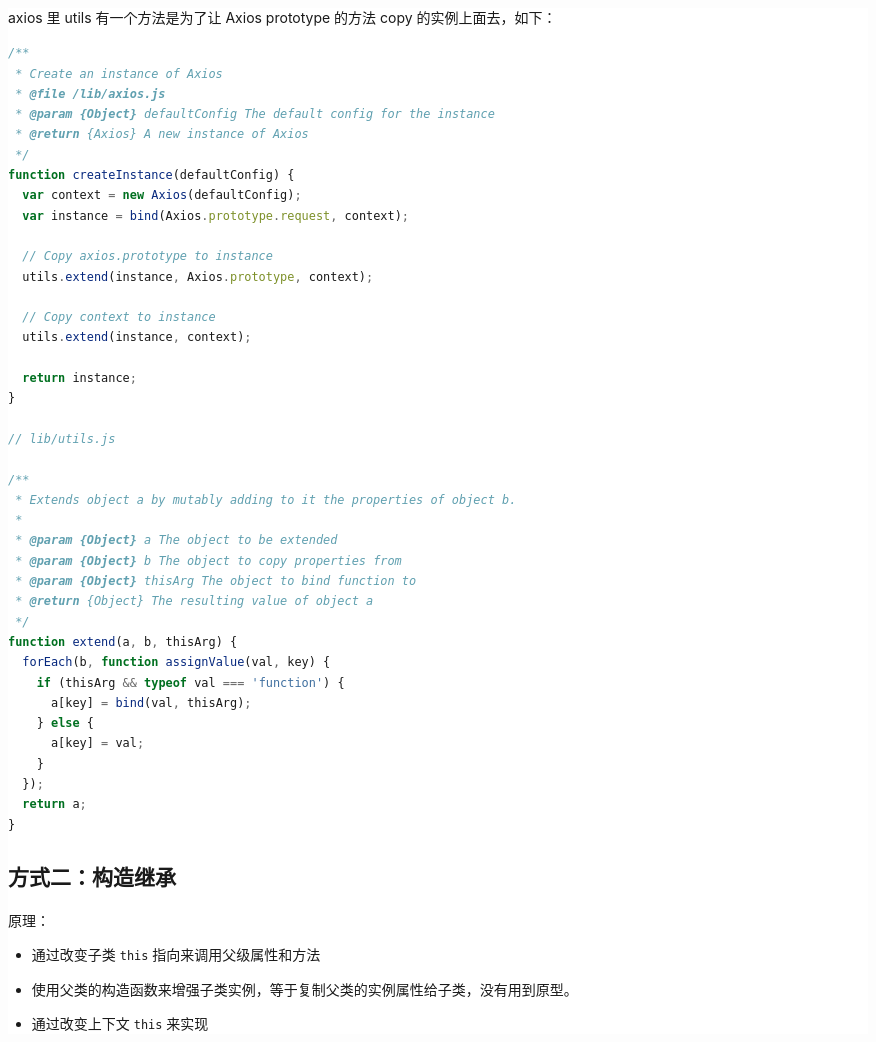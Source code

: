 axios 里 utils 有一个方法是为了让 Axios prototype 的方法 copy 的实例上面去，如下：

```js
/**
 * Create an instance of Axios
 * @file /lib/axios.js
 * @param {Object} defaultConfig The default config for the instance
 * @return {Axios} A new instance of Axios
 */
function createInstance(defaultConfig) {
  var context = new Axios(defaultConfig);
  var instance = bind(Axios.prototype.request, context);

  // Copy axios.prototype to instance
  utils.extend(instance, Axios.prototype, context);

  // Copy context to instance
  utils.extend(instance, context);

  return instance;
}

// lib/utils.js

/**
 * Extends object a by mutably adding to it the properties of object b.
 *
 * @param {Object} a The object to be extended
 * @param {Object} b The object to copy properties from
 * @param {Object} thisArg The object to bind function to
 * @return {Object} The resulting value of object a
 */
function extend(a, b, thisArg) {
  forEach(b, function assignValue(val, key) {
    if (thisArg && typeof val === 'function') {
      a[key] = bind(val, thisArg);
    } else {
      a[key] = val;
    }
  });
  return a;
}
```

## 方式二：构造继承

原理：

- 通过改变子类 `this` 指向来调用父级属性和方法

- 使用父类的构造函数来增强子类实例，等于复制父类的实例属性给子类，没有用到原型。

- 通过改变上下文 `this` 来实现
